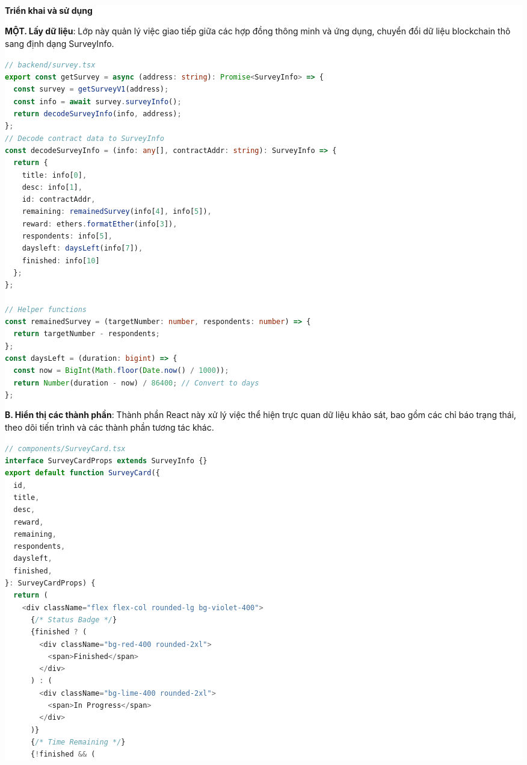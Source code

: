 **Triển khai và sử dụng**

**MỘT. Lấy dữ liệu**: Lớp này quản lý việc giao tiếp giữa các hợp đồng thông minh và ứng dụng, chuyển đổi dữ liệu blockchain thô sang định dạng SurveyInfo.

```typescript
// backend/survey.tsx
export const getSurvey = async (address: string): Promise<SurveyInfo> => {
  const survey = getSurveyV1(address);
  const info = await survey.surveyInfo();
  return decodeSurveyInfo(info, address);
};
// Decode contract data to SurveyInfo
const decodeSurveyInfo = (info: any[], contractAddr: string): SurveyInfo => {
  return {
    title: info[0],
    desc: info[1],
    id: contractAddr,
    remaining: remainedSurvey(info[4], info[5]),
    reward: ethers.formatEther(info[3]),
    respondents: info[5],
    daysleft: daysLeft(info[7]),
    finished: info[10]
  };
};

// Helper functions
const remainedSurvey = (targetNumber: number, respondents: number) => {
  return targetNumber - respondents;
};
const daysLeft = (duration: bigint) => {
  const now = BigInt(Math.floor(Date.now() / 1000));
  return Number(duration - now) / 86400; // Convert to days
};
```

**B. Hiển thị các thành phần**: Thành phần React này xử lý việc thể hiện trực quan dữ liệu khảo sát, bao gồm các chỉ báo trạng thái, theo dõi tiến trình và các thành phần tương tác khác.

```typescript
// components/SurveyCard.tsx
interface SurveyCardProps extends SurveyInfo {}
export default function SurveyCard({
  id,
  title,
  desc,
  reward,
  remaining,
  respondents,
  daysleft,
  finished,
}: SurveyCardProps) {
  return (
    <div className="flex flex-col rounded-lg bg-violet-400">
      {/* Status Badge */}
      {finished ? (
        <div className="bg-red-400 rounded-2xl">
          <span>Finished</span>
        </div>
      ) : (
        <div className="bg-lime-400 rounded-2xl">
          <span>In Progress</span>
        </div>
      )}
      {/* Time Remaining */}
      {!finished && (
```